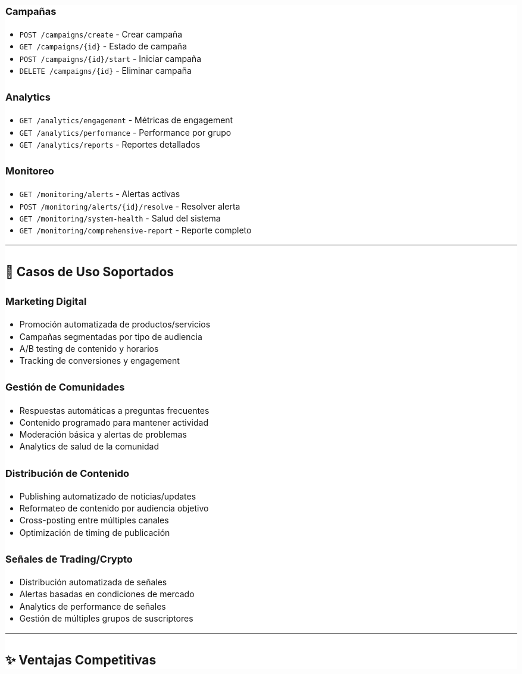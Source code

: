 ### **Campañas**
- `POST /campaigns/create` - Crear campaña
- `GET /campaigns/{id}` - Estado de campaña  
- `POST /campaigns/{id}/start` - Iniciar campaña
- `DELETE /campaigns/{id}` - Eliminar campaña

### **Analytics**
- `GET /analytics/engagement` - Métricas de engagement
- `GET /analytics/performance` - Performance por grupo
- `GET /analytics/reports` - Reportes detallados

### **Monitoreo**
- `GET /monitoring/alerts` - Alertas activas
- `POST /monitoring/alerts/{id}/resolve` - Resolver alerta
- `GET /monitoring/system-health` - Salud del sistema
- `GET /monitoring/comprehensive-report` - Reporte completo

---

## 🎯 Casos de Uso Soportados

### **Marketing Digital**
- Promoción automatizada de productos/servicios
- Campañas segmentadas por tipo de audiencia
- A/B testing de contenido y horarios
- Tracking de conversiones y engagement

### **Gestión de Comunidades** 
- Respuestas automáticas a preguntas frecuentes
- Contenido programado para mantener actividad
- Moderación básica y alertas de problemas
- Analytics de salud de la comunidad

### **Distribución de Contenido**
- Publishing automatizado de noticias/updates
- Reformateo de contenido por audiencia objetivo
- Cross-posting entre múltiples canales
- Optimización de timing de publicación

### **Señales de Trading/Crypto**
- Distribución automatizada de señales
- Alertas basadas en condiciones de mercado
- Analytics de performance de señales
- Gestión de múltiples grupos de suscriptores

---

## ✨ Ventajas Competitivas
